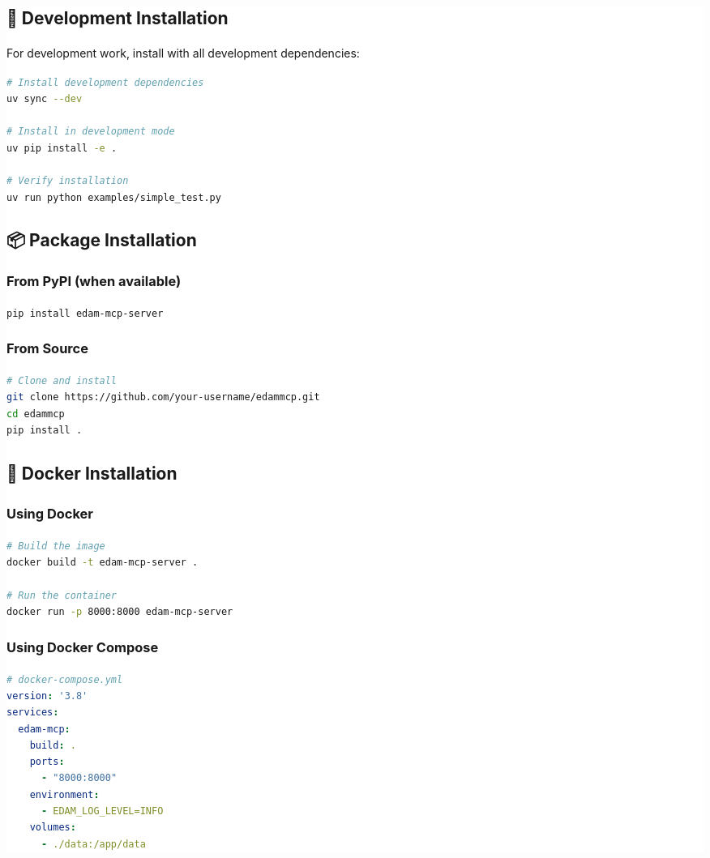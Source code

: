 ## 🔧 Development Installation

For development work, install with all development dependencies:

```bash
# Install development dependencies
uv sync --dev

# Install in development mode
uv pip install -e .

# Verify installation
uv run python examples/simple_test.py
```

## 📦 Package Installation

### From PyPI (when available)

```bash
pip install edam-mcp-server
```

### From Source

```bash
# Clone and install
git clone https://github.com/your-username/edammcp.git
cd edammcp
pip install .
```

## 🐳 Docker Installation

### Using Docker

```bash
# Build the image
docker build -t edam-mcp-server .

# Run the container
docker run -p 8000:8000 edam-mcp-server
```

### Using Docker Compose

```yaml
# docker-compose.yml
version: '3.8'
services:
  edam-mcp:
    build: .
    ports:
      - "8000:8000"
    environment:
      - EDAM_LOG_LEVEL=INFO
    volumes:
      - ./data:/app/data
```
